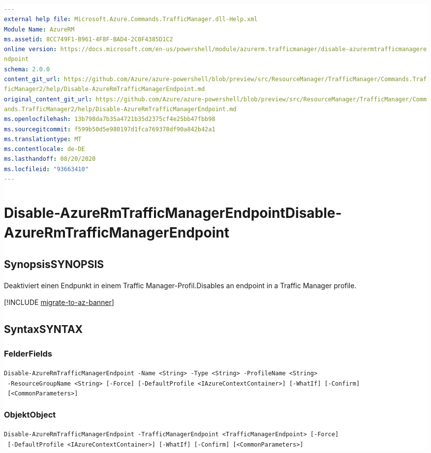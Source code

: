 ```yaml
---
external help file: Microsoft.Azure.Commands.TrafficManager.dll-Help.xml
Module Name: AzureRM
ms.assetid: 8CC749F1-B961-4F8F-BAD4-2C0F4385D1C2
online version: https://docs.microsoft.com/en-us/powershell/module/azurerm.trafficmanager/disable-azurermtrafficmanagerendpoint
schema: 2.0.0
content_git_url: https://github.com/Azure/azure-powershell/blob/preview/src/ResourceManager/TrafficManager/Commands.TrafficManager2/help/Disable-AzureRmTrafficManagerEndpoint.md
original_content_git_url: https://github.com/Azure/azure-powershell/blob/preview/src/ResourceManager/TrafficManager/Commands.TrafficManager2/help/Disable-AzureRmTrafficManagerEndpoint.md
ms.openlocfilehash: 13b798da7b35a4721b35d2375cf4e25bb47fbb98
ms.sourcegitcommit: f599b50d5e980197d1fca769378df90a842b42a1
ms.translationtype: MT
ms.contentlocale: de-DE
ms.lasthandoff: 08/20/2020
ms.locfileid: "93663410"
---
```

# <span data-ttu-id="d8120-101">Disable-AzureRmTrafficManagerEndpoint</span><span class="sxs-lookup"><span data-stu-id="d8120-101">Disable-AzureRmTrafficManagerEndpoint</span></span>

## <span data-ttu-id="d8120-102">Synopsis</span><span class="sxs-lookup"><span data-stu-id="d8120-102">SYNOPSIS</span></span>
<span data-ttu-id="d8120-103">Deaktiviert einen Endpunkt in einem Traffic Manager-Profil.</span><span class="sxs-lookup"><span data-stu-id="d8120-103">Disables an endpoint in a Traffic Manager profile.</span></span>

[!INCLUDE [migrate-to-az-banner](../../includes/migrate-to-az-banner.md)]

## <span data-ttu-id="d8120-104">Syntax</span><span class="sxs-lookup"><span data-stu-id="d8120-104">SYNTAX</span></span>

### <span data-ttu-id="d8120-105">Felder</span><span class="sxs-lookup"><span data-stu-id="d8120-105">Fields</span></span>
```
Disable-AzureRmTrafficManagerEndpoint -Name <String> -Type <String> -ProfileName <String>
 -ResourceGroupName <String> [-Force] [-DefaultProfile <IAzureContextContainer>] [-WhatIf] [-Confirm]
 [<CommonParameters>]
```

### <span data-ttu-id="d8120-106">Objekt</span><span class="sxs-lookup"><span data-stu-id="d8120-106">Object</span></span>
```
Disable-AzureRmTrafficManagerEndpoint -TrafficManagerEndpoint <TrafficManagerEndpoint> [-Force]
 [-DefaultProfile <IAzureContextContainer>] [-WhatIf] [-Confirm] [<CommonParameters>]
```
